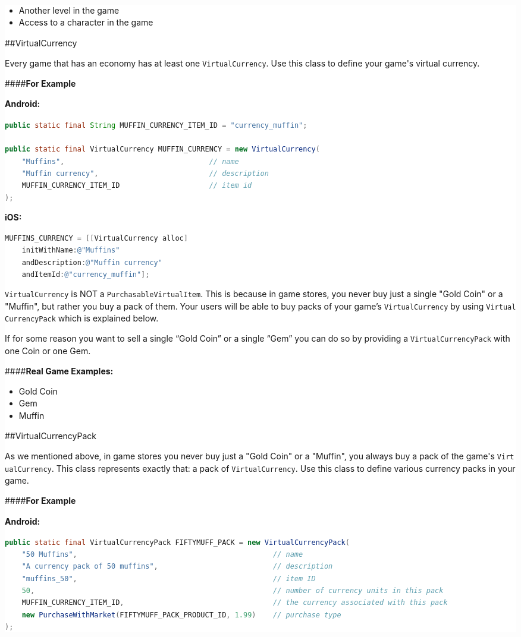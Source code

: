 - Another level in the game
- Access to a character in the game


##VirtualCurrency

Every game that has an economy has at least one `VirtualCurrency`. Use this class to define your game's virtual currency.

####**For Example**

**Android:**

``` java
public static final String MUFFIN_CURRENCY_ITEM_ID = "currency_muffin";

public static final VirtualCurrency MUFFIN_CURRENCY = new VirtualCurrency(
    "Muffins",                                  // name
    "Muffin currency",                          // description
    MUFFIN_CURRENCY_ITEM_ID                     // item id
);
```

**iOS:**

``` objectivec
MUFFINS_CURRENCY = [[VirtualCurrency alloc]
    initWithName:@"Muffins"
    andDescription:@"Muffin currency"
    andItemId:@"currency_muffin"];
```


`VirtualCurrency` is NOT a `PurchasableVirtualItem`. This is because in game stores, you never buy just a single "Gold Coin" or a "Muffin", but rather you buy a pack of them. Your users will be able to buy packs of your game’s `VirtualCurrency` by using `VirtualCurrencyPack` which is explained below.

If for some reason you want to sell a single “Gold Coin” or a single “Gem” you can do so by providing a `VirtualCurrencyPack` with one Coin or one Gem.

####**Real Game Examples:**

- Gold Coin
- Gem
- Muffin

##VirtualCurrencyPack

As we mentioned above, in game stores you never buy just a "Gold Coin" or a "Muffin", you always buy a pack of the game's `VirtualCurrency`. This class represents exactly that: a pack of `VirtualCurrency`. Use this class to define various currency packs in your game.

####**For Example**

**Android:**

``` java
public static final VirtualCurrencyPack FIFTYMUFF_PACK = new VirtualCurrencyPack(
    "50 Muffins",                                              // name
    "A currency pack of 50 muffins",                           // description
    "muffins_50",                                              // item ID
    50,                                                        // number of currency units in this pack
    MUFFIN_CURRENCY_ITEM_ID,                                   // the currency associated with this pack
    new PurchaseWithMarket(FIFTYMUFF_PACK_PRODUCT_ID, 1.99)    // purchase type
);
```
